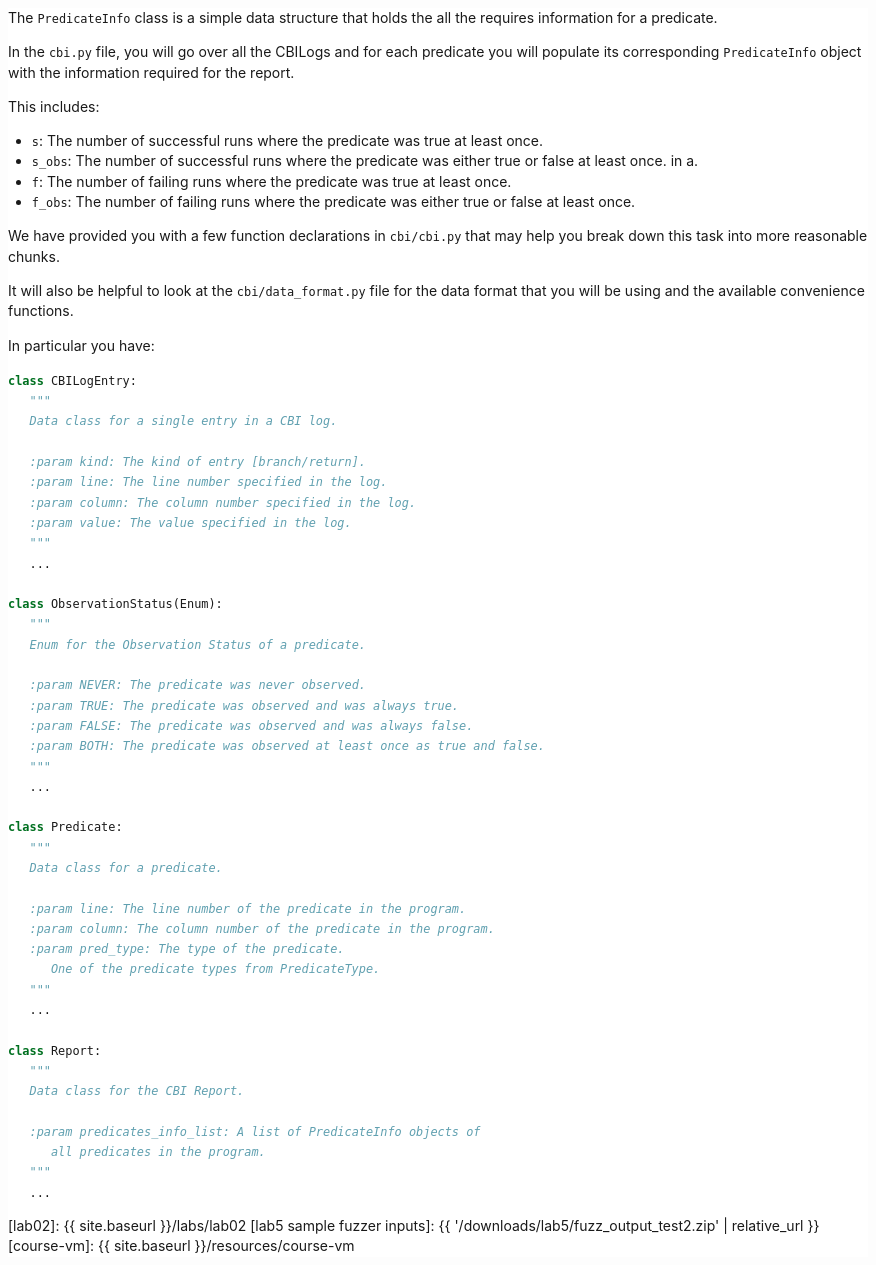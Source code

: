 The `PredicateInfo` class is a simple data structure that holds
the all the requires information for a predicate.

In the `cbi.py` file, you will go over all the CBILogs
and for each predicate you will populate its corresponding
`PredicateInfo` object with the information required for the report.

This includes:
   + `s`: The number of successful runs where the predicate was true at least once.
   + `s_obs`: The number of successful runs where the predicate was either true or false at least once.
   in a.
   + `f`: The number of failing runs where the predicate was true at least once.
   + `f_obs`: The number of failing runs where the predicate was either true or false at least once.


We have provided you with a few function declarations in `cbi/cbi.py`
that may help you break down this task into more reasonable chunks.

It will also be helpful to look at the `cbi/data_format.py` file for the
data format that you will be using and the available convenience functions.

In particular you have:

```py
class CBILogEntry:
   """
   Data class for a single entry in a CBI log.

   :param kind: The kind of entry [branch/return].
   :param line: The line number specified in the log.
   :param column: The column number specified in the log.
   :param value: The value specified in the log.
   """
   ...

class ObservationStatus(Enum):
   """
   Enum for the Observation Status of a predicate.

   :param NEVER: The predicate was never observed.
   :param TRUE: The predicate was observed and was always true.
   :param FALSE: The predicate was observed and was always false.
   :param BOTH: The predicate was observed at least once as true and false.
   """
   ...

class Predicate:
   """
   Data class for a predicate.

   :param line: The line number of the predicate in the program.
   :param column: The column number of the predicate in the program.
   :param pred_type: The type of the predicate.
      One of the predicate types from PredicateType.
   """
   ...

class Report:
   """
   Data class for the CBI Report.

   :param predicates_info_list: A list of PredicateInfo objects of
      all predicates in the program.
   """
   ...
```


[lab02]: {{ site.baseurl }}/labs/lab02
[lab5 sample fuzzer inputs]: {{ '/downloads/lab5/fuzz_output_test2.zip' | relative_url }}
[course-vm]: {{ site.baseurl }}/resources/course-vm